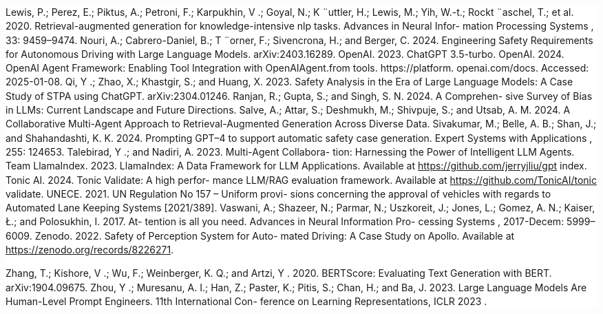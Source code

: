 Lewis, P.; Perez, E.; Piktus, A.; Petroni, F.; Karpukhin, V .;
Goyal, N.; K ¨uttler, H.; Lewis, M.; Yih, W.-t.; Rockt ¨aschel,
T.; et al. 2020. Retrieval-augmented generation for
knowledge-intensive nlp tasks. Advances in Neural Infor-
mation Processing Systems , 33: 9459–9474.
Nouri, A.; Cabrero-Daniel, B.; T ¨orner, F.; Sivencrona, H.;
and Berger, C. 2024. Engineering Safety Requirements
for Autonomous Driving with Large Language Models.
arXiv:2403.16289.
OpenAI. 2023. ChatGPT 3.5-turbo.
OpenAI. 2024. OpenAI Agent Framework: Enabling Tool
Integration with OpenAIAgent.from tools. https://platform.
openai.com/docs. Accessed: 2025-01-08.
Qi, Y .; Zhao, X.; Khastgir, S.; and Huang, X. 2023. Safety
Analysis in the Era of Large Language Models: A Case
Study of STPA using ChatGPT. arXiv:2304.01246.
Ranjan, R.; Gupta, S.; and Singh, S. N. 2024. A Comprehen-
sive Survey of Bias in LLMs: Current Landscape and Future
Directions.
Salve, A.; Attar, S.; Deshmukh, M.; Shivpuje, S.; and Utsab,
A. M. 2024. A Collaborative Multi-Agent Approach to
Retrieval-Augmented Generation Across Diverse Data.
Sivakumar, M.; Belle, A. B.; Shan, J.; and Shahandashti,
K. K. 2024. Prompting GPT–4 to support automatic safety
case generation. Expert Systems with Applications , 255:
124653.
Talebirad, Y .; and Nadiri, A. 2023. Multi-Agent Collabora-
tion: Harnessing the Power of Intelligent LLM Agents.
Team LlamaIndex. 2023. LlamaIndex: A Data
Framework for LLM Applications. Available at
https://github.com/jerryjliu/gpt index.
Tonic AI. 2024. Tonic Validate: A high perfor-
mance LLM/RAG evaluation framework. Available at
https://github.com/TonicAI/tonic validate.
UNECE. 2021. UN Regulation No 157 – Uniform provi-
sions concerning the approval of vehicles with regards to
Automated Lane Keeping Systems [2021/389].
Vaswani, A.; Shazeer, N.; Parmar, N.; Uszkoreit, J.; Jones,
L.; Gomez, A. N.; Kaiser, Ł.; and Polosukhin, I. 2017. At-
tention is all you need. Advances in Neural Information Pro-
cessing Systems , 2017-Decem: 5999–6009.
Zenodo. 2022. Safety of Perception System for Auto-
mated Driving: A Case Study on Apollo. Available at
https://zenodo.org/records/8226271.

Zhang, T.; Kishore, V .; Wu, F.; Weinberger, K. Q.; and Artzi,
Y . 2020. BERTScore: Evaluating Text Generation with
BERT. arXiv:1904.09675.
Zhou, Y .; Muresanu, A. I.; Han, Z.; Paster, K.; Pitis, S.;
Chan, H.; and Ba, J. 2023. Large Language Models Are
Human-Level Prompt Engineers. 11th International Con-
ference on Learning Representations, ICLR 2023 .